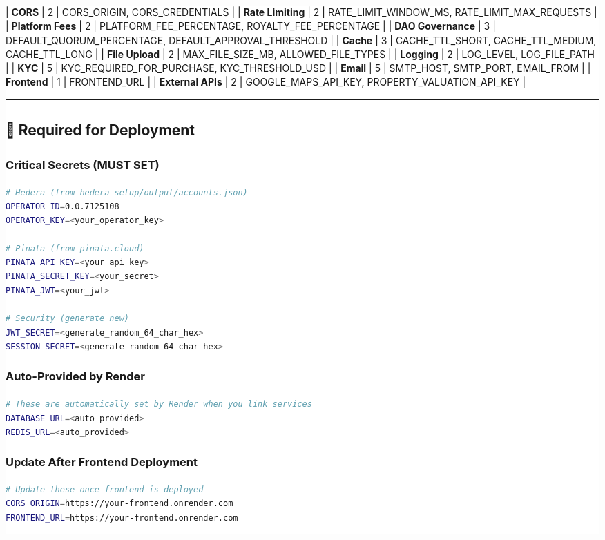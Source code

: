 | **CORS** | 2 | CORS_ORIGIN, CORS_CREDENTIALS |
| **Rate Limiting** | 2 | RATE_LIMIT_WINDOW_MS, RATE_LIMIT_MAX_REQUESTS |
| **Platform Fees** | 2 | PLATFORM_FEE_PERCENTAGE, ROYALTY_FEE_PERCENTAGE |
| **DAO Governance** | 3 | DEFAULT_QUORUM_PERCENTAGE, DEFAULT_APPROVAL_THRESHOLD |
| **Cache** | 3 | CACHE_TTL_SHORT, CACHE_TTL_MEDIUM, CACHE_TTL_LONG |
| **File Upload** | 2 | MAX_FILE_SIZE_MB, ALLOWED_FILE_TYPES |
| **Logging** | 2 | LOG_LEVEL, LOG_FILE_PATH |
| **KYC** | 5 | KYC_REQUIRED_FOR_PURCHASE, KYC_THRESHOLD_USD |
| **Email** | 5 | SMTP_HOST, SMTP_PORT, EMAIL_FROM |
| **Frontend** | 1 | FRONTEND_URL |
| **External APIs** | 2 | GOOGLE_MAPS_API_KEY, PROPERTY_VALUATION_API_KEY |

---

## 🔐 Required for Deployment

### Critical Secrets (MUST SET)

```bash
# Hedera (from hedera-setup/output/accounts.json)
OPERATOR_ID=0.0.7125108
OPERATOR_KEY=<your_operator_key>

# Pinata (from pinata.cloud)
PINATA_API_KEY=<your_api_key>
PINATA_SECRET_KEY=<your_secret>
PINATA_JWT=<your_jwt>

# Security (generate new)
JWT_SECRET=<generate_random_64_char_hex>
SESSION_SECRET=<generate_random_64_char_hex>
```

### Auto-Provided by Render

```bash
# These are automatically set by Render when you link services
DATABASE_URL=<auto_provided>
REDIS_URL=<auto_provided>
```

### Update After Frontend Deployment

```bash
# Update these once frontend is deployed
CORS_ORIGIN=https://your-frontend.onrender.com
FRONTEND_URL=https://your-frontend.onrender.com
```

---
